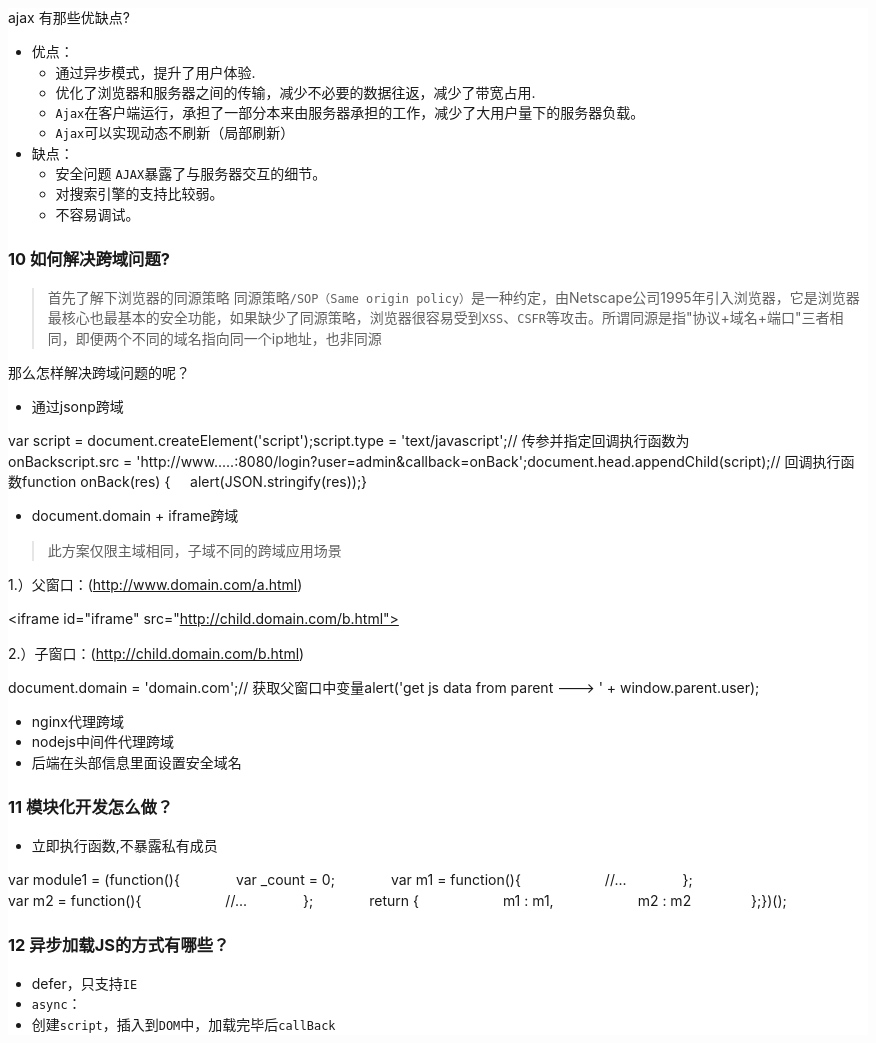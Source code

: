 ajax 有那些优缺点?

*   优点：
    *   通过异步模式，提升了用户体验.
    *   优化了浏览器和服务器之间的传输，减少不必要的数据往返，减少了带宽占用.
    *   `Ajax`在客户端运行，承担了一部分本来由服务器承担的工作，减少了大用户量下的服务器负载。
    *   `Ajax`可以实现动态不刷新（局部刷新）
*   缺点：
    *   安全问题 `AJAX`暴露了与服务器交互的细节。
    *   对搜索引擎的支持比较弱。
    *   不容易调试。

### 10 如何解决跨域问题?

> 首先了解下浏览器的同源策略 同源策略`/SOP（Same origin policy）`是一种约定，由Netscape公司1995年引入浏览器，它是浏览器最核心也最基本的安全功能，如果缺少了同源策略，浏览器很容易受到`XSS`、`CSFR`等攻击。所谓同源是指"协议+域名+端口"三者相同，即便两个不同的域名指向同一个ip地址，也非同源

那么怎样解决跨域问题的呢？

*   通过jsonp跨域

var script = document.createElement('script');script.type = 'text/javascript';// 传参并指定回调执行函数为onBackscript.src = 'http://www.....:8080/login?user=admin&callback=onBack';document.head.appendChild(script);// 回调执行函数function onBack(res) {
    alert(JSON.stringify(res));}

*   document.domain + iframe跨域

> 此方案仅限主域相同，子域不同的跨域应用场景

1.）父窗口：(http://www.domain.com/a.html)

<iframe id="iframe" src="http://child.domain.com/b.html"></iframe><script>
    document.domain = 'domain.com';
    var user = 'admin';</script>

2.）子窗口：(http://child.domain.com/b.html)

document.domain = 'domain.com';// 获取父窗口中变量alert('get js data from parent ---> ' + window.parent.user);

*   nginx代理跨域
*   nodejs中间件代理跨域
*   后端在头部信息里面设置安全域名

### 11 模块化开发怎么做？

*   立即执行函数,不暴露私有成员

var module1 = (function(){　　　　var _count = 0;　　　　var m1 = function(){　　　　　　//...　　　　};　　　　var m2 = function(){　　　　　　//...　　　　};　　　　return {　　　　　　m1 : m1,　　　　　　m2 : m2
　　　　};})();

### 12 异步加载JS的方式有哪些？

*   defer，只支持`IE`
*   `async`：
*   创建`script`，插入到`DOM`中，加载完毕后`callBack`
